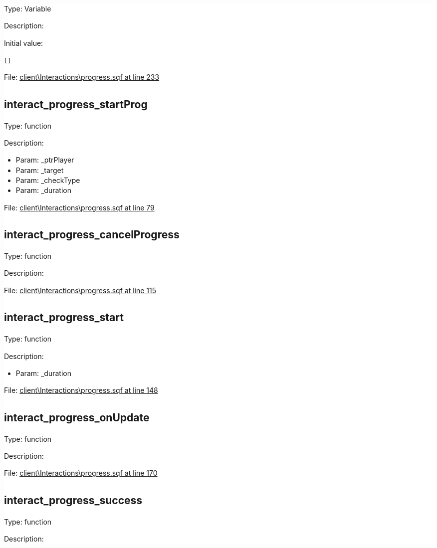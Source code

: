 Type: Variable

Description: 


Initial value:
```sqf
[]
```
File: [client\Interactions\progress.sqf at line 233](../../../Src/client/Interactions/progress.sqf#L233)
## interact_progress_startProg

Type: function

Description: 
- Param: _ptrPlayer
- Param: _target
- Param: _checkType
- Param: _duration

File: [client\Interactions\progress.sqf at line 79](../../../Src/client/Interactions/progress.sqf#L79)
## interact_progress_cancelProgress

Type: function

Description: 


File: [client\Interactions\progress.sqf at line 115](../../../Src/client/Interactions/progress.sqf#L115)
## interact_progress_start

Type: function

Description: 
- Param: _duration

File: [client\Interactions\progress.sqf at line 148](../../../Src/client/Interactions/progress.sqf#L148)
## interact_progress_onUpdate

Type: function

Description: 


File: [client\Interactions\progress.sqf at line 170](../../../Src/client/Interactions/progress.sqf#L170)
## interact_progress_success

Type: function

Description: 
